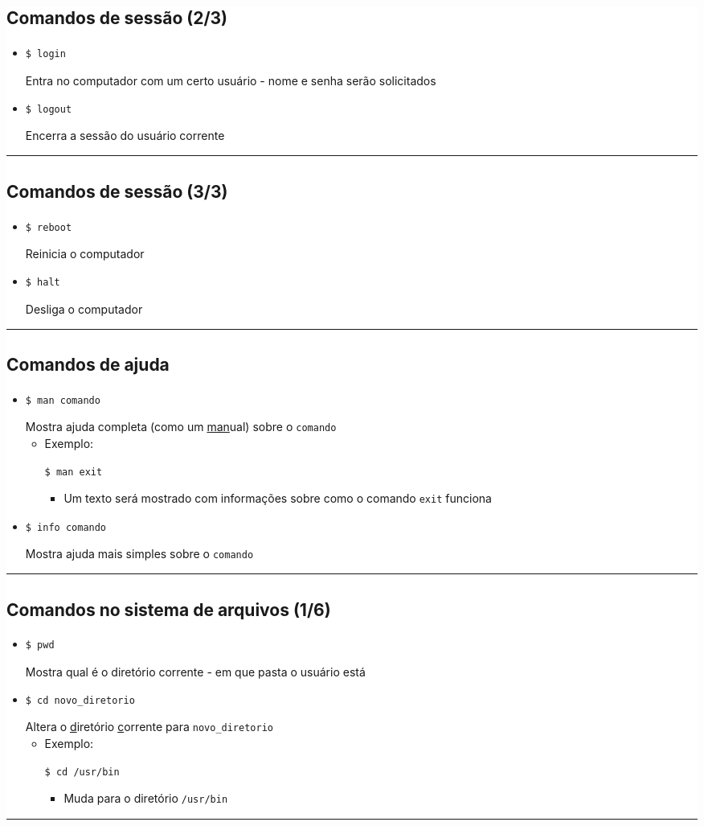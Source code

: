 ## Comandos de sessão (2/3)

- ```
  $ login
  ```
  Entra no computador com um certo usuário - nome e senha serão solicitados
- ```
  $ logout
  ```
  Encerra a sessão do usuário corrente

---
## Comandos de sessão (3/3)

- ```
  $ reboot
  ```
  Reinicia o computador
- ```
  $ halt
  ```
  Desliga o computador

---
## Comandos de **ajuda**

- ```
  $ man comando
  ```
  Mostra ajuda completa (como um <u>man</u>ual) sobre o `comando`
  - Exemplo:
    ```
    $ man exit
    ```
    - Um texto será mostrado com informações sobre como o comando `exit` funciona
- ```
  $ info comando
  ```
  Mostra ajuda mais simples sobre o `comando`

---


## Comandos no sistema de arquivos (1/6)

- ```
  $ pwd
  ```
  Mostra qual é o diretório corrente - em que pasta o usuário está
- ```
  $ cd novo_diretorio
  ```
  Altera o <u>d</u>iretório <u>c</u>orrente para `novo_diretorio`
  - Exemplo:
    ```
    $ cd /usr/bin
    ```
    - Muda para o diretório `/usr/bin`

---